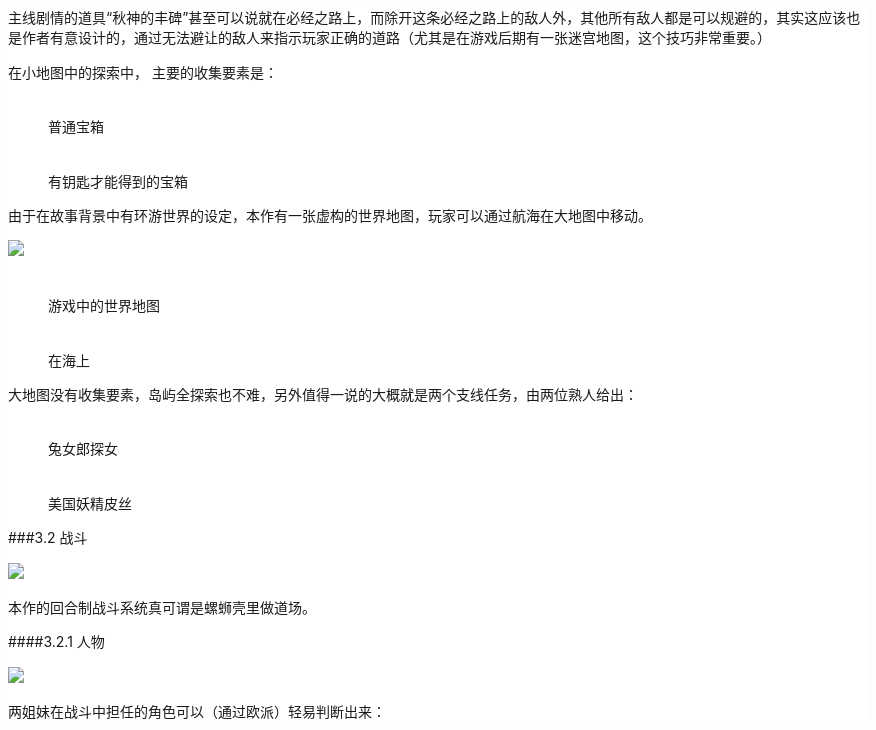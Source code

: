 主线剧情的道具“秋神的丰碑”甚至可以说就在必经之路上，而除开这条必经之路上的敌人外，其他所有敌人都是可以规避的，其实这应该也是作者有意设计的，通过无法避让的敌人来指示玩家正确的道路（尤其是在游戏后期有一张迷宫地图，这个技巧非常重要。）

在小地图中的探索中， 主要的收集要素是：

<figure>
  <img src="http://www.uzkk.net/wp-content/uploads/2019/02/normalchest-1-1024x735.jpg" alt=""/>
  <figcaption>普通宝箱</figcaption>
</figure>

<figure>
  <img src="http://www.uzkk.net/wp-content/uploads/2019/02/chest-1-1024x739.jpg" alt=""/>
  <figcaption>有钥匙才能得到的宝箱</figcaption>
</figure>

由于在故事背景中有环游世界的设定，本作有一张虚构的世界地图，玩家可以通过航海在大地图中移动。

![](http://www.uzkk.net/wp-content/uploads/2019/02/3-3.jpg)

<figure>
  <img src="http://www.uzkk.net/wp-content/uploads/2019/02/map-1.jpg" alt=""/>
  <figcaption>游戏中的世界地图</figcaption>
</figure>

<figure>
  <img src="http://www.uzkk.net/wp-content/uploads/2019/02/on-the-sea-1-1024x739.jpg" alt=""/>
  <figcaption>在海上</figcaption>
</figure>

大地图没有收集要素，岛屿全探索也不难，另外值得一说的大概就是两个支线任务，由两位熟人给出：

<figure>
  <img src="http://www.uzkk.net/wp-content/uploads/2019/02/tannv-1-1024x734.jpg" alt=""/>
  <figcaption>兔女郎探女</figcaption>
</figure>

<figure>
  <img src="http://www.uzkk.net/wp-content/uploads/2019/02/pisi-1-1024x736.jpg" alt=""/>
  <figcaption>美国妖精皮丝</figcaption>
</figure>

###3.2 战斗

![](http://www.uzkk.net/wp-content/uploads/2019/02/9-1.jpg)

本作的回合制战斗系统真可谓是螺蛳壳里做道场。

####3.2.1 人物

![](http://www.uzkk.net/wp-content/uploads/2019/02/7.jpg)

两姐妹在战斗中担任的角色可以（通过欧派）轻易判断出来：
